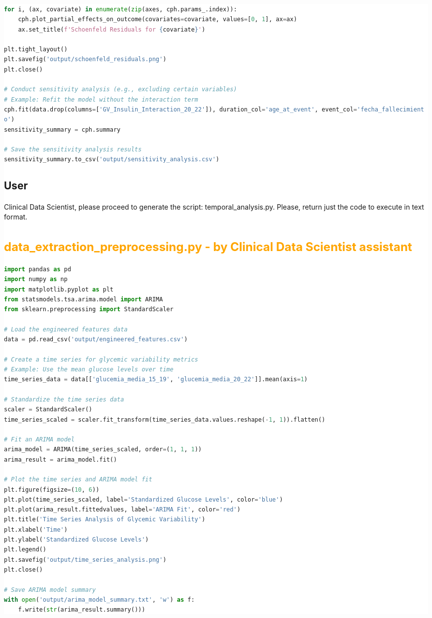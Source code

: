 ```python
for i, (ax, covariate) in enumerate(zip(axes, cph.params_.index)):
    cph.plot_partial_effects_on_outcome(covariates=covariate, values=[0, 1], ax=ax)
    ax.set_title(f'Schoenfeld Residuals for {covariate}')

plt.tight_layout()
plt.savefig('output/schoenfeld_residuals.png')
plt.close()

# Conduct sensitivity analysis (e.g., excluding certain variables)
# Example: Refit the model without the interaction term
cph.fit(data.drop(columns=['GV_Insulin_Interaction_20_22']), duration_col='age_at_event', event_col='fecha_fallecimiento')
sensitivity_summary = cph.summary

# Save the sensitivity analysis results
sensitivity_summary.to_csv('output/sensitivity_analysis.csv')
```

## User
Clinical Data Scientist, please proceed to generate the script: temporal_analysis.py. Please, return just the code to execute in text format.

<h1 style="color:orange; font-size:24px;">data_extraction_preprocessing.py - by Clinical Data Scientist assistant </h1>

```python
import pandas as pd
import numpy as np
import matplotlib.pyplot as plt
from statsmodels.tsa.arima.model import ARIMA
from sklearn.preprocessing import StandardScaler

# Load the engineered features data
data = pd.read_csv('output/engineered_features.csv')

# Create a time series for glycemic variability metrics
# Example: Use the mean glucose levels over time
time_series_data = data[['glucemia_media_15_19', 'glucemia_media_20_22']].mean(axis=1)

# Standardize the time series data
scaler = StandardScaler()
time_series_scaled = scaler.fit_transform(time_series_data.values.reshape(-1, 1)).flatten()

# Fit an ARIMA model
arima_model = ARIMA(time_series_scaled, order=(1, 1, 1))
arima_result = arima_model.fit()

# Plot the time series and ARIMA model fit
plt.figure(figsize=(10, 6))
plt.plot(time_series_scaled, label='Standardized Glucose Levels', color='blue')
plt.plot(arima_result.fittedvalues, label='ARIMA Fit', color='red')
plt.title('Time Series Analysis of Glycemic Variability')
plt.xlabel('Time')
plt.ylabel('Standardized Glucose Levels')
plt.legend()
plt.savefig('output/time_series_analysis.png')
plt.close()

# Save ARIMA model summary
with open('output/arima_model_summary.txt', 'w') as f:
    f.write(str(arima_result.summary()))
```
